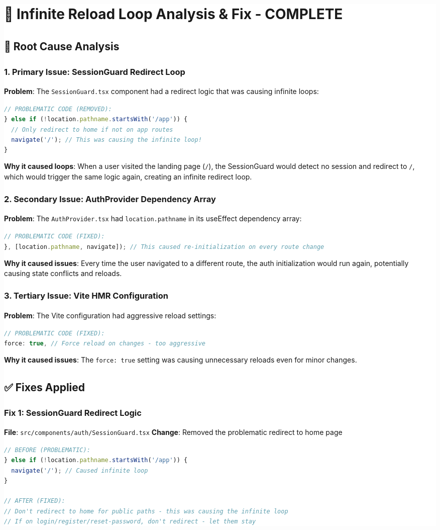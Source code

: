 # 🔧 Infinite Reload Loop Analysis & Fix - COMPLETE

## 🎯 **Root Cause Analysis**

### **1. Primary Issue: SessionGuard Redirect Loop**
**Problem**: The `SessionGuard.tsx` component had a redirect logic that was causing infinite loops:
```javascript
// PROBLEMATIC CODE (REMOVED):
} else if (!location.pathname.startsWith('/app')) {
  // Only redirect to home if not on app routes
  navigate('/'); // This was causing the infinite loop!
}
```

**Why it caused loops**: When a user visited the landing page (`/`), the SessionGuard would detect no session and redirect to `/`, which would trigger the same logic again, creating an infinite redirect loop.

### **2. Secondary Issue: AuthProvider Dependency Array**
**Problem**: The `AuthProvider.tsx` had `location.pathname` in its useEffect dependency array:
```javascript
// PROBLEMATIC CODE (FIXED):
}, [location.pathname, navigate]); // This caused re-initialization on every route change
```

**Why it caused issues**: Every time the user navigated to a different route, the auth initialization would run again, potentially causing state conflicts and reloads.

### **3. Tertiary Issue: Vite HMR Configuration**
**Problem**: The Vite configuration had aggressive reload settings:
```javascript
// PROBLEMATIC CODE (FIXED):
force: true, // Force reload on changes - too aggressive
```

**Why it caused issues**: The `force: true` setting was causing unnecessary reloads even for minor changes.

## ✅ **Fixes Applied**

### **Fix 1: SessionGuard Redirect Logic**
**File**: `src/components/auth/SessionGuard.tsx`
**Change**: Removed the problematic redirect to home page
```javascript
// BEFORE (PROBLEMATIC):
} else if (!location.pathname.startsWith('/app')) {
  navigate('/'); // Caused infinite loop
}

// AFTER (FIXED):
// Don't redirect to home for public paths - this was causing the infinite loop
// If on login/register/reset-password, don't redirect - let them stay
```
